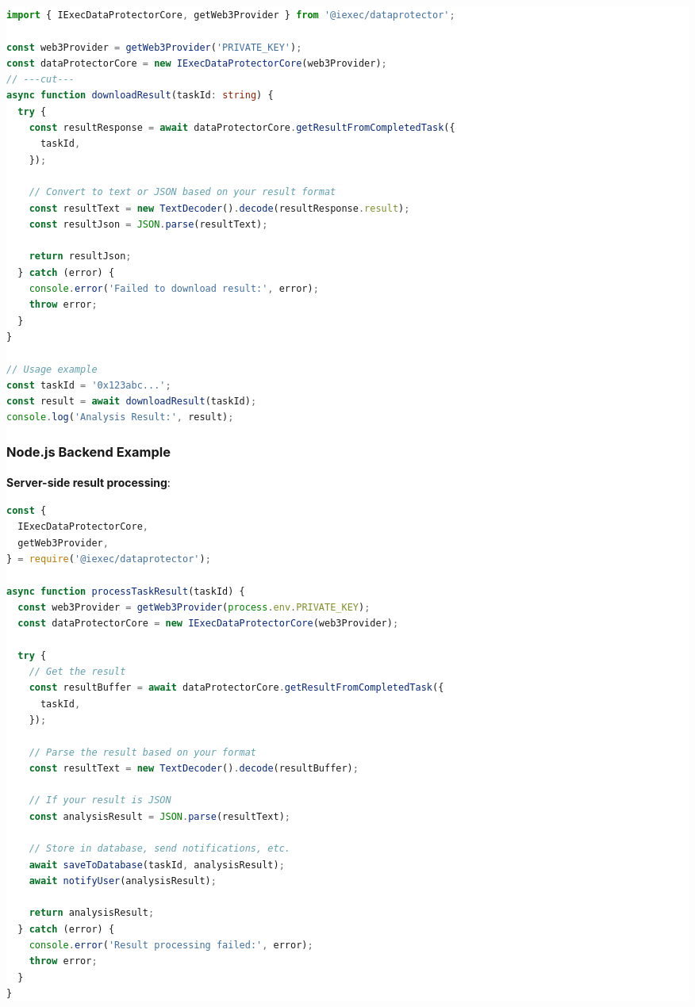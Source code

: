 ```ts twoslash
import { IExecDataProtectorCore, getWeb3Provider } from '@iexec/dataprotector';

const web3Provider = getWeb3Provider('PRIVATE_KEY');
const dataProtectorCore = new IExecDataProtectorCore(web3Provider);
// ---cut---
async function downloadResult(taskId: string) {
  try {
    const resultResponse = await dataProtectorCore.getResultFromCompletedTask({
      taskId,
    });

    // Convert to text or JSON based on your result format
    const resultText = new TextDecoder().decode(resultResponse.result);
    const resultJson = JSON.parse(resultText);

    return resultJson;
  } catch (error) {
    console.error('Failed to download result:', error);
    throw error;
  }
}

// Usage example
const taskId = '0x123abc...';
const result = await downloadResult(taskId);
console.log('Analysis Result:', result);
```

### Node.js Backend Example

**Server-side result processing**:

```javascript
const {
  IExecDataProtectorCore,
  getWeb3Provider,
} = require('@iexec/dataprotector');

async function processTaskResult(taskId) {
  const web3Provider = getWeb3Provider(process.env.PRIVATE_KEY);
  const dataProtectorCore = new IExecDataProtectorCore(web3Provider);

  try {
    // Get the result
    const resultBuffer = await dataProtectorCore.getResultFromCompletedTask({
      taskId,
    });

    // Parse the result based on your format
    const resultText = new TextDecoder().decode(resultBuffer);

    // If your result is JSON
    const analysisResult = JSON.parse(resultText);

    // Store in database, send notifications, etc.
    await saveToDatabase(taskId, analysisResult);
    await notifyUser(analysisResult);

    return analysisResult;
  } catch (error) {
    console.error('Result processing failed:', error);
    throw error;
  }
}
```